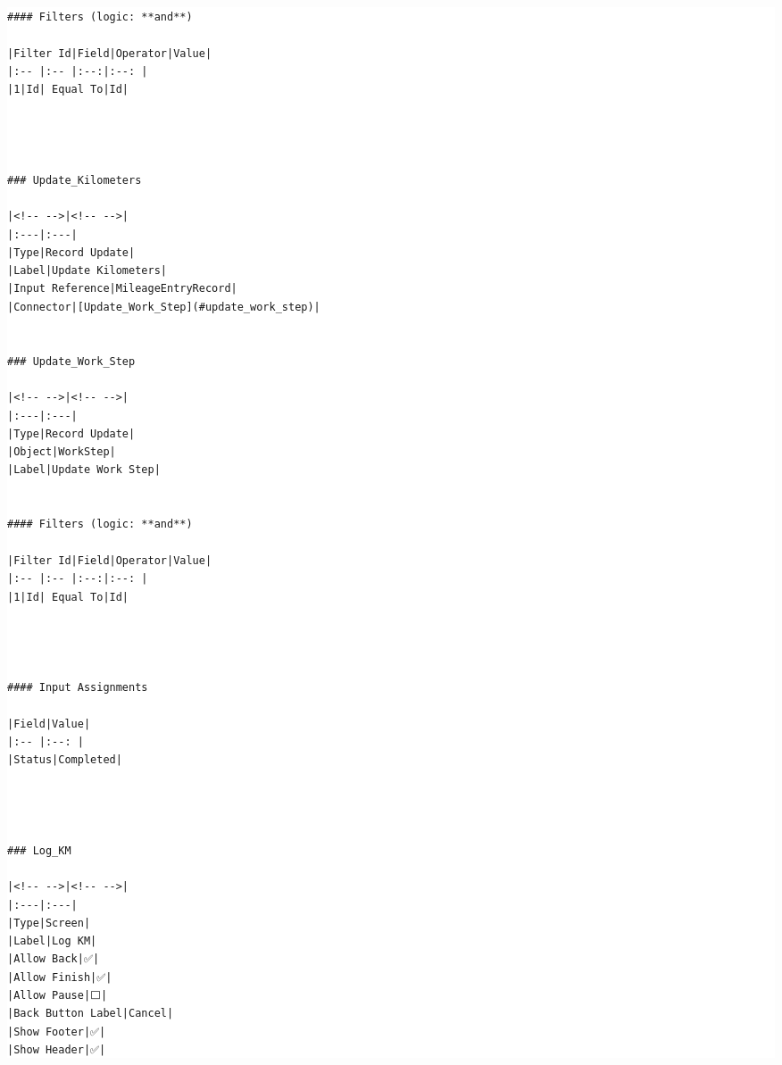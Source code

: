     
    #### Filters (logic: **and**)
    
    |Filter Id|Field|Operator|Value|
    |:-- |:-- |:--:|:--: |
    |1|Id| Equal To|Id|
    
    
    
    
    ### Update_Kilometers
    
    |<!-- -->|<!-- -->|
    |:---|:---|
    |Type|Record Update|
    |Label|Update Kilometers|
    |Input Reference|MileageEntryRecord|
    |Connector|[Update_Work_Step](#update_work_step)|
    
    
    ### Update_Work_Step
    
    |<!-- -->|<!-- -->|
    |:---|:---|
    |Type|Record Update|
    |Object|WorkStep|
    |Label|Update Work Step|
    
    
    #### Filters (logic: **and**)
    
    |Filter Id|Field|Operator|Value|
    |:-- |:-- |:--:|:--: |
    |1|Id| Equal To|Id|
    
    
    
    
    #### Input Assignments
    
    |Field|Value|
    |:-- |:--: |
    |Status|Completed|
    
    
    
    
    ### Log_KM
    
    |<!-- -->|<!-- -->|
    |:---|:---|
    |Type|Screen|
    |Label|Log KM|
    |Allow Back|✅|
    |Allow Finish|✅|
    |Allow Pause|⬜|
    |Back Button Label|Cancel|
    |Show Footer|✅|
    |Show Header|✅|